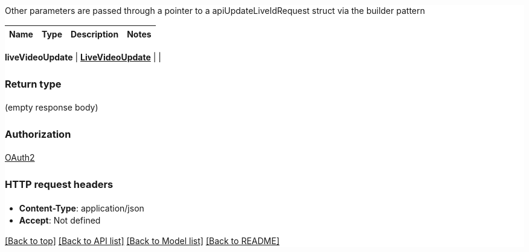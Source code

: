 Other parameters are passed through a pointer to a apiUpdateLiveIdRequest struct via the builder pattern


Name | Type | Description  | Notes
------------- | ------------- | ------------- | -------------

 **liveVideoUpdate** | [**LiveVideoUpdate**](LiveVideoUpdate.md) |  | 

### Return type

 (empty response body)

### Authorization

[OAuth2](../README.md#OAuth2)

### HTTP request headers

- **Content-Type**: application/json
- **Accept**: Not defined

[[Back to top]](#) [[Back to API list]](../README.md#documentation-for-api-endpoints)
[[Back to Model list]](../README.md#documentation-for-models)
[[Back to README]](../README.md)

